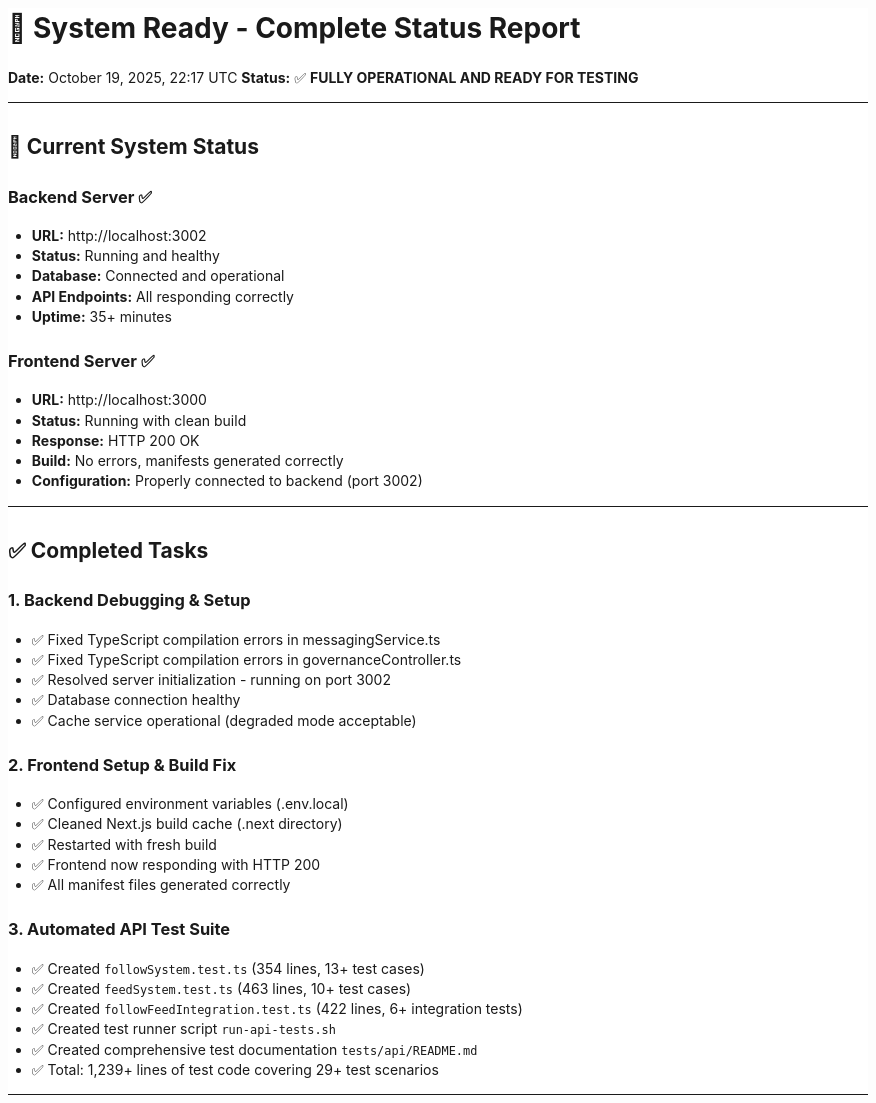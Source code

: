 # 🎉 System Ready - Complete Status Report

**Date:** October 19, 2025, 22:17 UTC
**Status:** ✅ **FULLY OPERATIONAL AND READY FOR TESTING**

---

## 🚀 Current System Status

### Backend Server ✅
- **URL:** http://localhost:3002
- **Status:** Running and healthy
- **Database:** Connected and operational
- **API Endpoints:** All responding correctly
- **Uptime:** 35+ minutes

### Frontend Server ✅
- **URL:** http://localhost:3000
- **Status:** Running with clean build
- **Response:** HTTP 200 OK
- **Build:** No errors, manifests generated correctly
- **Configuration:** Properly connected to backend (port 3002)

---

## ✅ Completed Tasks

### 1. Backend Debugging & Setup
- ✅ Fixed TypeScript compilation errors in messagingService.ts
- ✅ Fixed TypeScript compilation errors in governanceController.ts
- ✅ Resolved server initialization - running on port 3002
- ✅ Database connection healthy
- ✅ Cache service operational (degraded mode acceptable)

### 2. Frontend Setup & Build Fix
- ✅ Configured environment variables (.env.local)
- ✅ Cleaned Next.js build cache (.next directory)
- ✅ Restarted with fresh build
- ✅ Frontend now responding with HTTP 200
- ✅ All manifest files generated correctly

### 3. Automated API Test Suite
- ✅ Created `followSystem.test.ts` (354 lines, 13+ test cases)
- ✅ Created `feedSystem.test.ts` (463 lines, 10+ test cases)
- ✅ Created `followFeedIntegration.test.ts` (422 lines, 6+ integration tests)
- ✅ Created test runner script `run-api-tests.sh`
- ✅ Created comprehensive test documentation `tests/api/README.md`
- ✅ Total: 1,239+ lines of test code covering 29+ test scenarios

---